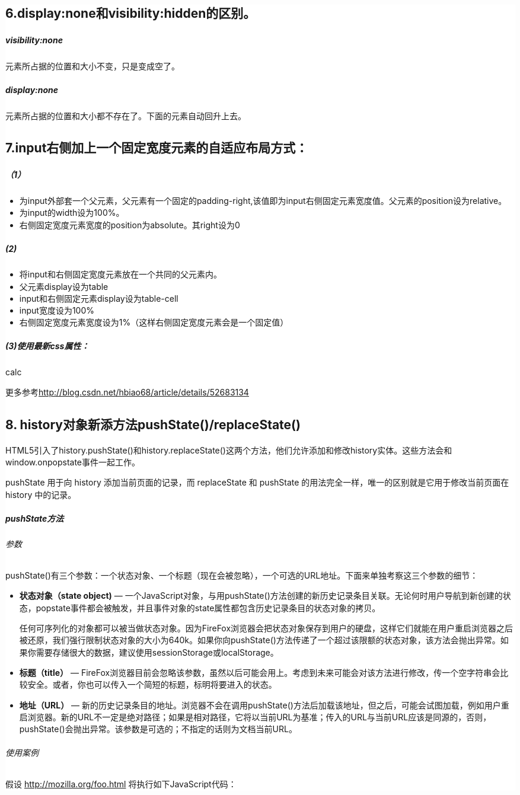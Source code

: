 

## 6.display:none和visibility:hidden的区别。
##### visibility:none
元素所占据的位置和大小不变，只是变成空了。

##### display:none
元素所占据的位置和大小都不存在了。下面的元素自动回升上去。


## 7.input右侧加上一个固定宽度元素的自适应布局方式：
##### （1）
- 为input外部套一个父元素，父元素有一个固定的padding-right,该值即为input右侧固定元素宽度值。父元素的position设为relative。
- 为input的width设为100%。
- 右侧固定宽度元素宽度的position为absolute。其right设为0

##### (2)
- 将input和右侧固定宽度元素放在一个共同的父元素内。
- 父元素display设为table
- input和右侧固定元素display设为table-cell
- input宽度设为100%
- 右侧固定宽度元素宽度设为1%（这样右侧固定宽度元素会是一个固定值）

##### (3)使用最新css属性：

calc

更多参考<http://blog.csdn.net/hbiao68/article/details/52683134>


## 8. history对象新添方法pushState()/replaceState()
HTML5引入了history.pushState()和history.replaceState()这两个方法，他们允许添加和修改history实体。这些方法会和window.onpopstate事件一起工作。

pushState 用于向 history 添加当前页面的记录，而 replaceState 和 pushState 的用法完全一样，唯一的区别就是它用于修改当前页面在 history 中的记录。


##### pushState方法
###### 参数
pushState()有三个参数：一个状态对象、一个标题（现在会被忽略），一个可选的URL地址。下面来单独考察这三个参数的细节：

- **状态对象（state object)** — 一个JavaScript对象，与用pushState()方法创建的新历史记录条目关联。无论何时用户导航到新创建的状态，popstate事件都会被触发，并且事件对象的state属性都包含历史记录条目的状态对象的拷贝。

	任何可序列化的对象都可以被当做状态对象。因为FireFox浏览器会把状态对象保存到用户的硬盘，这样它们就能在用户重启浏览器之后被还原，我们强行限制状态对象的大小为640k。如果你向pushState()方法传递了一个超过该限额的状态对象，该方法会抛出异常。如果你需要存储很大的数据，建议使用sessionStorage或localStorage。

- **标题（title）** — FireFox浏览器目前会忽略该参数，虽然以后可能会用上。考虑到未来可能会对该方法进行修改，传一个空字符串会比较安全。或者，你也可以传入一个简短的标题，标明将要进入的状态。

- **地址（URL）** — 新的历史记录条目的地址。浏览器不会在调用pushState()方法后加载该地址，但之后，可能会试图加载，例如用户重启浏览器。新的URL不一定是绝对路径；如果是相对路径，它将以当前URL为基准；传入的URL与当前URL应该是同源的，否则，pushState()会抛出异常。该参数是可选的；不指定的话则为文档当前URL。

###### 使用案例
假设 http://mozilla.org/foo.html 将执行如下JavaScript代码：
